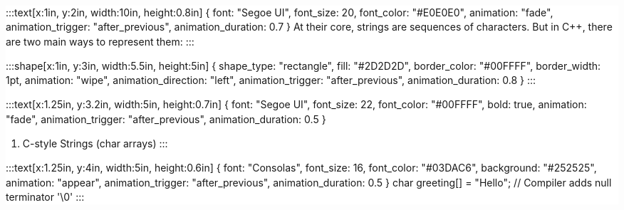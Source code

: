 :::text[x:1in, y:2in, width:10in, height:0.8in]
{
font: "Segoe UI",
font_size: 20,
font_color: "#E0E0E0",
animation: "fade",
animation_trigger: "after_previous",
animation_duration: 0.7
}
At their core, strings are sequences of characters. But in C++, there are two main ways to represent them:
:::

:::shape[x:1in, y:3in, width:5.5in, height:5in]
{
shape_type: "rectangle",
fill: "#2D2D2D",
border_color: "#00FFFF",
border_width: 1pt,
animation: "wipe",
animation_direction: "left",
animation_trigger: "after_previous",
animation_duration: 0.8
}
:::

:::text[x:1.25in, y:3.2in, width:5in, height:0.7in]
{
font: "Segoe UI",
font_size: 22,
font_color: "#00FFFF",
bold: true,
animation: "fade",
animation_trigger: "after_previous",
animation_duration: 0.5
}

1. C-style Strings (char arrays)
   :::

:::text[x:1.25in, y:4in, width:5in, height:0.6in]
{
font: "Consolas",
font_size: 16,
font_color: "#03DAC6",
background: "#252525",
animation: "appear",
animation_trigger: "after_previous",
animation_duration: 0.5
}
char greeting[] = "Hello"; // Compiler adds null terminator '\0'
:::
